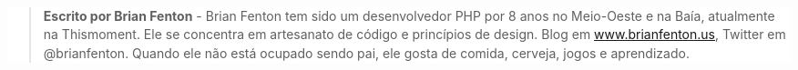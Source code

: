 > **Escrito por Brian Fenton** - Brian Fenton tem sido um desenvolvedor PHP por 8 anos no Meio-Oeste e na Baía, atualmente na Thismoment. Ele se concentra em artesanato de código e princípios de design. Blog em www.brianfenton.us, Twitter em @brianfenton. Quando ele não está ocupado sendo pai, ele gosta de comida, cerveja, jogos e aprendizado.